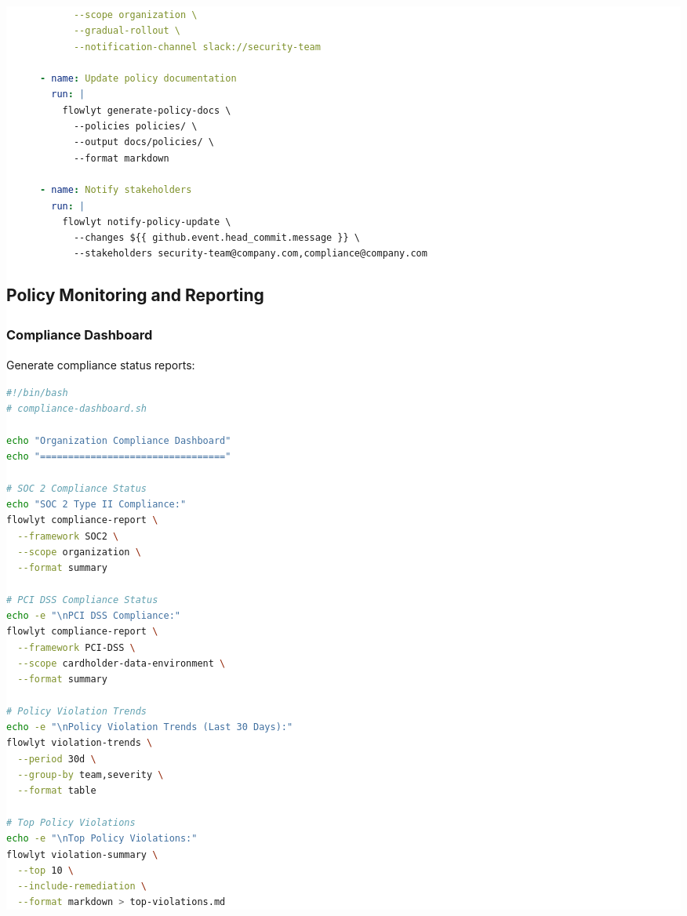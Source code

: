 ```yaml
            --scope organization \
            --gradual-rollout \
            --notification-channel slack://security-team
            
      - name: Update policy documentation
        run: |
          flowlyt generate-policy-docs \
            --policies policies/ \
            --output docs/policies/ \
            --format markdown
            
      - name: Notify stakeholders
        run: |
          flowlyt notify-policy-update \
            --changes ${{ github.event.head_commit.message }} \
            --stakeholders security-team@company.com,compliance@company.com
```

## Policy Monitoring and Reporting

### Compliance Dashboard

Generate compliance status reports:

```bash
#!/bin/bash
# compliance-dashboard.sh

echo "Organization Compliance Dashboard"
echo "================================="

# SOC 2 Compliance Status
echo "SOC 2 Type II Compliance:"
flowlyt compliance-report \
  --framework SOC2 \
  --scope organization \
  --format summary

# PCI DSS Compliance Status  
echo -e "\nPCI DSS Compliance:"
flowlyt compliance-report \
  --framework PCI-DSS \
  --scope cardholder-data-environment \
  --format summary
  
# Policy Violation Trends
echo -e "\nPolicy Violation Trends (Last 30 Days):"
flowlyt violation-trends \
  --period 30d \
  --group-by team,severity \
  --format table
  
# Top Policy Violations
echo -e "\nTop Policy Violations:"
flowlyt violation-summary \
  --top 10 \
  --include-remediation \
  --format markdown > top-violations.md
```
